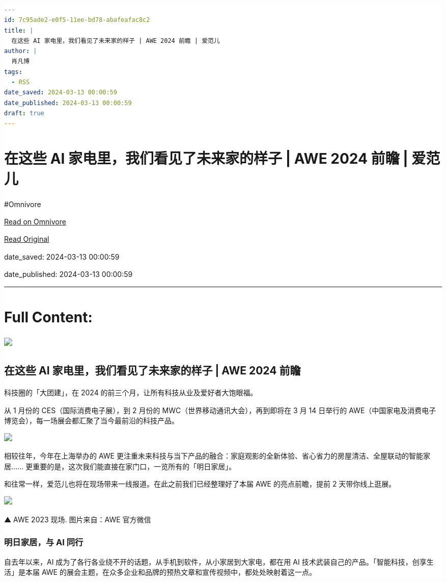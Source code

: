 ```yaml
---
id: 7c95ade2-e0f5-11ee-bd78-abafeafac8c2
title: |
  在这些 AI 家电里，我们看见了未来家的样子 | AWE 2024 前瞻 | 爱范儿
author: |
  肖凡博
tags:
  - RSS
date_saved: 2024-03-13 00:00:59
date_published: 2024-03-13 00:00:59
draft: true
---
```


# 在这些 AI 家电里，我们看见了未来家的样子 | AWE 2024 前瞻 | 爱范儿
#Omnivore

[Read on Omnivore](https://omnivore.app/me/ai-awe-2024-18e36278d2a)

[Read Original](https://www.ifanr.com/1577726)

date_saved: 2024-03-13 00:00:59

date_published: 2024-03-13 00:00:59

--- 

# Full Content: 

![](https://proxy-prod.omnivore-image-cache.app/0x0,s9IHyVxc1Sp5JA6tP75Llao_jwPhOifIm7OF7l7vt0eg/https://s3.ifanr.com/wp-content/uploads/2024/03/WechatIMG73.png!720) 

## 在这些 AI 家电里，我们看见了未来家的样子 | AWE 2024 前瞻

科技圈的「大团建」，在 2024 的前三个月，让所有科技从业及爱好者大饱眼福。

从 1 月份的 CES（国际消费电子展），到 2 月份的 MWC（世界移动通讯大会），再到即将在 3 月 14 日举行的 AWE（中国家电及消费电子博览会），每一场展会都汇聚了当今最前沿的科技产品。

![](https://proxy-prod.omnivore-image-cache.app/900x1200,sVInwt_wpViFAB-fLHo8HCjpJ5SL2mj8VmlRTENG49Wg/https://s3.ifanr.com/wp-content/uploads/2024/03/WechatIMG73.png!720)

相较往年，今年在上海举办的 AWE 更注重未来科技与当下产品的融合：家庭观影的全新体验、省心省力的房屋清洁、全屋联动的智能家居…… 更重要的是，这次我们能直接在家门口，一览所有的「明日家居」。

和往常一样，爱范儿也将在现场带来一线报道。在此之前我们已经整理好了本届 AWE 的亮点前瞻，提前 2 天带你线上逛展。

![](https://proxy-prod.omnivore-image-cache.app/2156x1194,sSPDIyOAZhGkiiettWSHddE3gmvTyaa162OrwgdH6iIc/https://s3.ifanr.com/wp-content/uploads/2024/03/1212.png!720)

▲ AWE 2023 现场. 图片来自：AWE 官方微信

### 明日家居，与 AI 同行

自去年以来，AI 成为了各行各业绕不开的话题，从手机到软件，从小家居到大家电，都在用 AI 技术武装自己的产品。「智能科技，创享生活」是本届 AWE 的展会主题，在众多企业和品牌的预热文章和宣传视频中，都处处映射着这一点。
